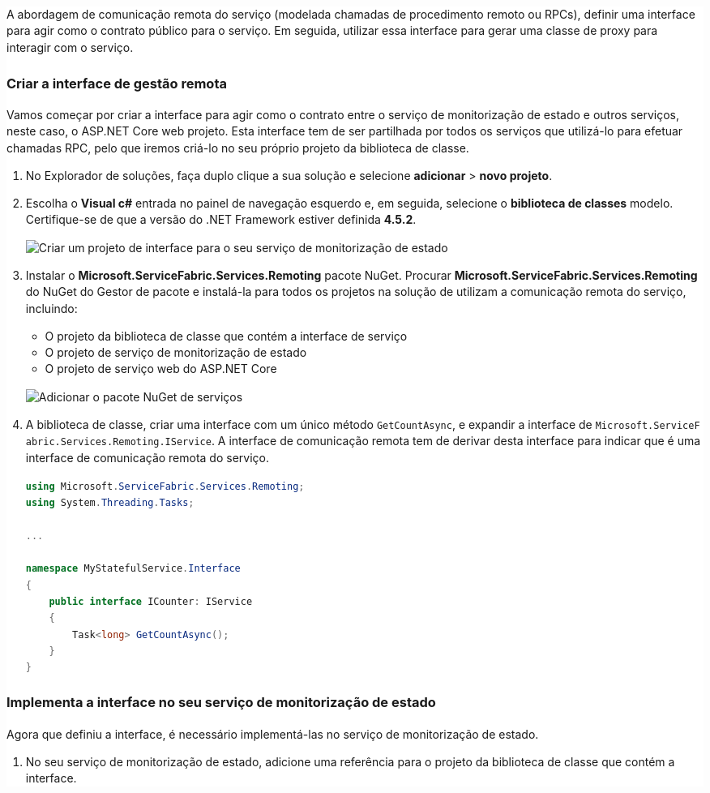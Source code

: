 A abordagem de comunicação remota do serviço (modelada chamadas de procedimento remoto ou RPCs), definir uma interface para agir como o contrato público para o serviço. Em seguida, utilizar essa interface para gerar uma classe de proxy para interagir com o serviço.

### <a name="create-the-remoting-interface"></a>Criar a interface de gestão remota
Vamos começar por criar a interface para agir como o contrato entre o serviço de monitorização de estado e outros serviços, neste caso, o ASP.NET Core web projeto. Esta interface tem de ser partilhada por todos os serviços que utilizá-lo para efetuar chamadas RPC, pelo que iremos criá-lo no seu próprio projeto da biblioteca de classe.

1. No Explorador de soluções, faça duplo clique a sua solução e selecione **adicionar** > **novo projeto**.

2. Escolha o **Visual c#** entrada no painel de navegação esquerdo e, em seguida, selecione o **biblioteca de classes** modelo. Certifique-se de que a versão do .NET Framework estiver definida **4.5.2**.
   
    ![Criar um projeto de interface para o seu serviço de monitorização de estado][vs-add-class-library-project]

3. Instalar o **Microsoft.ServiceFabric.Services.Remoting** pacote NuGet. Procurar **Microsoft.ServiceFabric.Services.Remoting** do NuGet do Gestor de pacote e instalá-la para todos os projetos na solução de utilizam a comunicação remota do serviço, incluindo:
   - O projeto da biblioteca de classe que contém a interface de serviço
   - O projeto de serviço de monitorização de estado
   - O projeto de serviço web do ASP.NET Core
   
    ![Adicionar o pacote NuGet de serviços][vs-services-nuget-package]

4. A biblioteca de classe, criar uma interface com um único método `GetCountAsync`, e expandir a interface de `Microsoft.ServiceFabric.Services.Remoting.IService`. A interface de comunicação remota tem de derivar desta interface para indicar que é uma interface de comunicação remota do serviço.
   
    ```csharp
    using Microsoft.ServiceFabric.Services.Remoting;
    using System.Threading.Tasks;
        
    ...

    namespace MyStatefulService.Interface
    {
        public interface ICounter: IService
        {
            Task<long> GetCountAsync();
        }
    }
    ```

### <a name="implement-the-interface-in-your-stateful-service"></a>Implementa a interface no seu serviço de monitorização de estado
Agora que definiu a interface, é necessário implementá-las no serviço de monitorização de estado.

1. No seu serviço de monitorização de estado, adicione uma referência para o projeto da biblioteca de classe que contém a interface.
   

[vs-add-new-service]: ./media/service-fabric-add-a-web-frontend/vs-add-new-service.png
[vs-new-service-dialog]: ./media/service-fabric-add-a-web-frontend/vs-new-service-dialog.png
[vs-new-aspnet-project-dialog]: ./media/service-fabric-add-a-web-frontend/vs-new-aspnet-project-dialog.png
[browser-aspnet-template-values]: ./media/service-fabric-add-a-web-frontend/browser-aspnet-template-values.png
[vs-add-class-library-project]: ./media/service-fabric-add-a-web-frontend/vs-add-class-library-project.png
[vs-add-class-library-reference]: ./media/service-fabric-add-a-web-frontend/vs-add-class-library-reference.png
[vs-services-nuget-package]: ./media/service-fabric-add-a-web-frontend/vs-services-nuget-package.png
[browser-aspnet-counter-value]: ./media/service-fabric-add-a-web-frontend/browser-aspnet-counter-value.png
[vs-create-platform]: ./media/service-fabric-add-a-web-frontend/vs-create-platform.png
[dotnetcore-install]: https://www.microsoft.com/net/core#windows